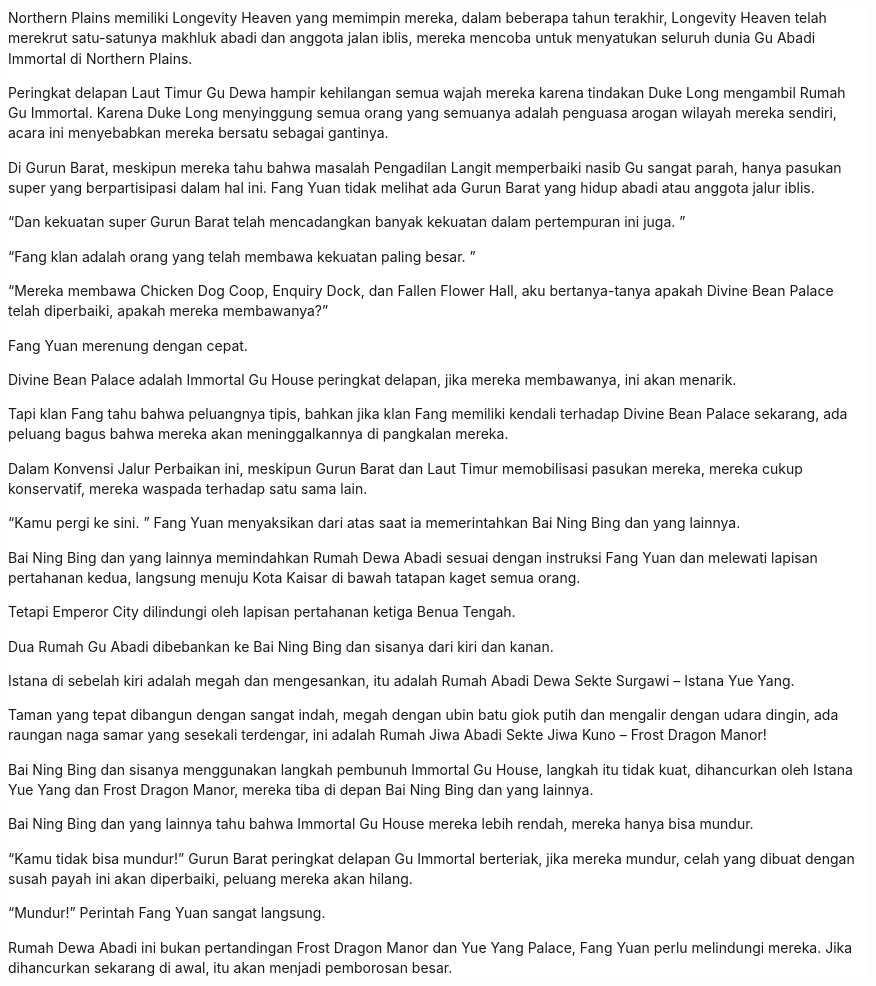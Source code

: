 Northern Plains memiliki Longevity Heaven yang memimpin mereka, dalam beberapa tahun terakhir, Longevity Heaven telah merekrut satu-satunya makhluk abadi dan anggota jalan iblis, mereka mencoba untuk menyatukan seluruh dunia Gu Abadi Immortal di Northern Plains.

Peringkat delapan Laut Timur Gu Dewa hampir kehilangan semua wajah mereka karena tindakan Duke Long mengambil Rumah Gu Immortal. Karena Duke Long menyinggung semua orang yang semuanya adalah penguasa arogan wilayah mereka sendiri, acara ini menyebabkan mereka bersatu sebagai gantinya.

Di Gurun Barat, meskipun mereka tahu bahwa masalah Pengadilan Langit memperbaiki nasib Gu sangat parah, hanya pasukan super yang berpartisipasi dalam hal ini. Fang Yuan tidak melihat ada Gurun Barat yang hidup abadi atau anggota jalur iblis.

“Dan kekuatan super Gurun Barat telah mencadangkan banyak kekuatan dalam pertempuran ini juga. ”

“Fang klan adalah orang yang telah membawa kekuatan paling besar. ”

“Mereka membawa Chicken Dog Coop, Enquiry Dock, dan Fallen Flower Hall, aku bertanya-tanya apakah Divine Bean Palace telah diperbaiki, apakah mereka membawanya?”

Fang Yuan merenung dengan cepat.

Divine Bean Palace adalah Immortal Gu House peringkat delapan, jika mereka membawanya, ini akan menarik.

Tapi klan Fang tahu bahwa peluangnya tipis, bahkan jika klan Fang memiliki kendali terhadap Divine Bean Palace sekarang, ada peluang bagus bahwa mereka akan meninggalkannya di pangkalan mereka.

Dalam Konvensi Jalur Perbaikan ini, meskipun Gurun Barat dan Laut Timur memobilisasi pasukan mereka, mereka cukup konservatif, mereka waspada terhadap satu sama lain.

“Kamu pergi ke sini. ” Fang Yuan menyaksikan dari atas saat ia memerintahkan Bai Ning Bing dan yang lainnya.

Bai Ning Bing dan yang lainnya memindahkan Rumah Dewa Abadi sesuai dengan instruksi Fang Yuan dan melewati lapisan pertahanan kedua, langsung menuju Kota Kaisar di bawah tatapan kaget semua orang.

Tetapi Emperor City dilindungi oleh lapisan pertahanan ketiga Benua Tengah.

Dua Rumah Gu Abadi dibebankan ke Bai Ning Bing dan sisanya dari kiri dan kanan.

Istana di sebelah kiri adalah megah dan mengesankan, itu adalah Rumah Abadi Dewa Sekte Surgawi – Istana Yue Yang.

Taman yang tepat dibangun dengan sangat indah, megah dengan ubin batu giok putih dan mengalir dengan udara dingin, ada raungan naga samar yang sesekali terdengar, ini adalah Rumah Jiwa Abadi Sekte Jiwa Kuno – Frost Dragon Manor!

Bai Ning Bing dan sisanya menggunakan langkah pembunuh Immortal Gu House, langkah itu tidak kuat, dihancurkan oleh Istana Yue Yang dan Frost Dragon Manor, mereka tiba di depan Bai Ning Bing dan yang lainnya.

Bai Ning Bing dan yang lainnya tahu bahwa Immortal Gu House mereka lebih rendah, mereka hanya bisa mundur.

“Kamu tidak bisa mundur!” Gurun Barat peringkat delapan Gu Immortal berteriak, jika mereka mundur, celah yang dibuat dengan susah payah ini akan diperbaiki, peluang mereka akan hilang.

“Mundur!” Perintah Fang Yuan sangat langsung.

Rumah Dewa Abadi ini bukan pertandingan Frost Dragon Manor dan Yue Yang Palace, Fang Yuan perlu melindungi mereka. Jika dihancurkan sekarang di awal, itu akan menjadi pemborosan besar.
